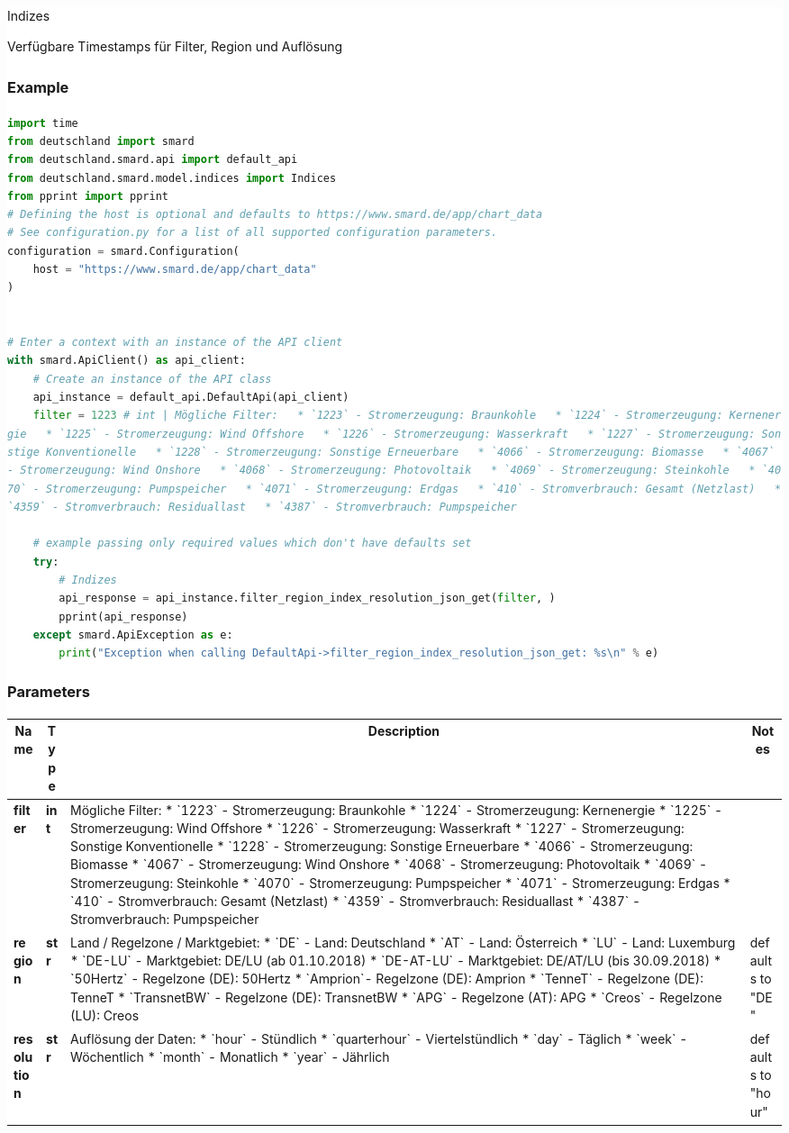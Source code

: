 Indizes

Verfügbare Timestamps für Filter, Region und Auflösung

### Example


```python
import time
from deutschland import smard
from deutschland.smard.api import default_api
from deutschland.smard.model.indices import Indices
from pprint import pprint
# Defining the host is optional and defaults to https://www.smard.de/app/chart_data
# See configuration.py for a list of all supported configuration parameters.
configuration = smard.Configuration(
    host = "https://www.smard.de/app/chart_data"
)


# Enter a context with an instance of the API client
with smard.ApiClient() as api_client:
    # Create an instance of the API class
    api_instance = default_api.DefaultApi(api_client)
    filter = 1223 # int | Mögliche Filter:   * `1223` - Stromerzeugung: Braunkohle   * `1224` - Stromerzeugung: Kernenergie   * `1225` - Stromerzeugung: Wind Offshore   * `1226` - Stromerzeugung: Wasserkraft   * `1227` - Stromerzeugung: Sonstige Konventionelle   * `1228` - Stromerzeugung: Sonstige Erneuerbare   * `4066` - Stromerzeugung: Biomasse   * `4067` - Stromerzeugung: Wind Onshore   * `4068` - Stromerzeugung: Photovoltaik   * `4069` - Stromerzeugung: Steinkohle   * `4070` - Stromerzeugung: Pumpspeicher   * `4071` - Stromerzeugung: Erdgas   * `410` - Stromverbrauch: Gesamt (Netzlast)   * `4359` - Stromverbrauch: Residuallast   * `4387` - Stromverbrauch: Pumpspeicher 

    # example passing only required values which don't have defaults set
    try:
        # Indizes
        api_response = api_instance.filter_region_index_resolution_json_get(filter, )
        pprint(api_response)
    except smard.ApiException as e:
        print("Exception when calling DefaultApi->filter_region_index_resolution_json_get: %s\n" % e)
```


### Parameters

Name | Type | Description  | Notes
------------- | ------------- | ------------- | -------------
 **filter** | **int**| Mögliche Filter:   * &#x60;1223&#x60; - Stromerzeugung: Braunkohle   * &#x60;1224&#x60; - Stromerzeugung: Kernenergie   * &#x60;1225&#x60; - Stromerzeugung: Wind Offshore   * &#x60;1226&#x60; - Stromerzeugung: Wasserkraft   * &#x60;1227&#x60; - Stromerzeugung: Sonstige Konventionelle   * &#x60;1228&#x60; - Stromerzeugung: Sonstige Erneuerbare   * &#x60;4066&#x60; - Stromerzeugung: Biomasse   * &#x60;4067&#x60; - Stromerzeugung: Wind Onshore   * &#x60;4068&#x60; - Stromerzeugung: Photovoltaik   * &#x60;4069&#x60; - Stromerzeugung: Steinkohle   * &#x60;4070&#x60; - Stromerzeugung: Pumpspeicher   * &#x60;4071&#x60; - Stromerzeugung: Erdgas   * &#x60;410&#x60; - Stromverbrauch: Gesamt (Netzlast)   * &#x60;4359&#x60; - Stromverbrauch: Residuallast   * &#x60;4387&#x60; - Stromverbrauch: Pumpspeicher  |
 **region** | **str**| Land / Regelzone / Marktgebiet:   * &#x60;DE&#x60; - Land: Deutschland   * &#x60;AT&#x60; - Land: Österreich   * &#x60;LU&#x60; - Land: Luxemburg   * &#x60;DE-LU&#x60; - Marktgebiet: DE/LU (ab 01.10.2018)   * &#x60;DE-AT-LU&#x60; - Marktgebiet: DE/AT/LU (bis 30.09.2018)   * &#x60;50Hertz&#x60; - Regelzone (DE): 50Hertz   * &#x60;Amprion&#x60;- Regelzone (DE): Amprion   * &#x60;TenneT&#x60; - Regelzone (DE): TenneT   * &#x60;TransnetBW&#x60; - Regelzone (DE): TransnetBW   * &#x60;APG&#x60; - Regelzone (AT): APG   * &#x60;Creos&#x60; - Regelzone (LU): Creos  | defaults to "DE"
 **resolution** | **str**| Auflösung der Daten:   * &#x60;hour&#x60; - Stündlich   * &#x60;quarterhour&#x60; - Viertelstündlich   * &#x60;day&#x60; - Täglich   * &#x60;week&#x60; - Wöchentlich   * &#x60;month&#x60; - Monatlich   * &#x60;year&#x60; - Jährlich  | defaults to "hour"